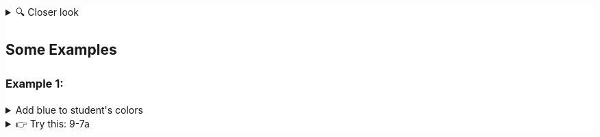 <details><summary>
   🔍 Closer look 
  </summary></details>

## Some Examples
### Example 1: 
<details><summary>
    Add blue to student's colors
  </summary></details>



<details>
  <summary>
   👉 Try this: 9-7a 
  </summary>
  Add the color green at index 2 to the student's colors

<details>
  <summary>
   👀 Answer 
  </summary>
